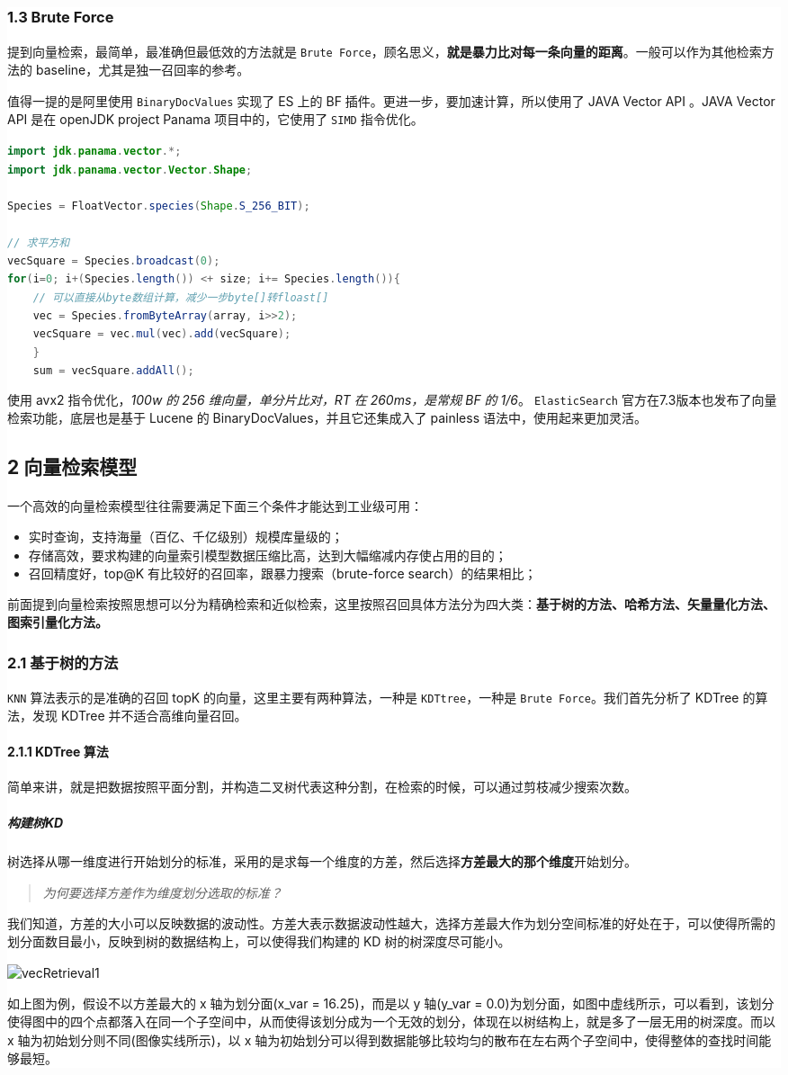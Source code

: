 ### 1.3 Brute Force
提到向量检索，最简单，最准确但最低效的方法就是 `Brute Force`，顾名思义，**就是暴力比对每一条向量的距离**。一般可以作为其他检索方法的 baseline，尤其是独一召回率的参考。

值得一提的是阿里使用 `BinaryDocValues` 实现了 ES 上的 BF 插件。更进一步，要加速计算，所以使用了 JAVA Vector API 。JAVA Vector API 是在 openJDK project Panama 项目中的，它使用了 `SIMD` 指令优化。

```java
import jdk.panama.vector.*;
import jdk.panama.vector.Vector.Shape;

Species = FloatVector.species(Shape.S_256_BIT);

// 求平方和
vecSquare = Species.broadcast(0);
for(i=0; i+(Species.length()) <+ size; i+= Species.length()){
    // 可以直接从byte数组计算，减少一步byte[]转floast[]
    vec = Species.fromByteArray(array, i>>2);
    vecSquare = vec.mul(vec).add(vecSquare);
    }
    sum = vecSquare.addAll();
```
使用 avx2 指令优化，*100w 的 256 维向量，单分片比对，RT 在 260ms，是常规 BF 的 1/6*。 `ElasticSearch` 官方在7.3版本也发布了向量检索功能，底层也是基于 Lucene 的 BinaryDocValues，并且它还集成入了 painless 语法中，使用起来更加灵活。

## 2 向量检索模型
一个高效的向量检索模型往往需要满足下面三个条件才能达到工业级可用：
* 实时查询，支持海量（百亿、千亿级别）规模库量级的；
* 存储高效，要求构建的向量索引模型数据压缩比高，达到大幅缩减内存使占用的目的；
* 召回精度好，top@K 有比较好的召回率，跟暴力搜索（brute-force search）的结果相比；

前面提到向量检索按照思想可以分为精确检索和近似检索，这里按照召回具体方法分为四大类：**基于树的方法、哈希方法、矢量量化方法、图索引量化方法。**

### 2.1 基于树的方法
`KNN` 算法表示的是准确的召回 topK 的向量，这里主要有两种算法，一种是 `KDTtree`，一种是 `Brute Force`。我们首先分析了 KDTree 的算法，发现 KDTree 并不适合高维向量召回。

#### 2.1.1 KDTree 算法
简单来讲，就是把数据按照平面分割，并构造二叉树代表这种分割，在检索的时候，可以通过剪枝减少搜索次数。

##### 构建树KD
树选择从哪一维度进行开始划分的标准，采用的是求每一个维度的方差，然后选择**方差最大的那个维度**开始划分。

>*为何要选择方差作为维度划分选取的标准？*

我们知道，方差的大小可以反映数据的波动性。方差大表示数据波动性越大，选择方差最大作为划分空间标准的好处在于，可以使得所需的划分面数目最小，反映到树的数据结构上，可以使得我们构建的 KD 树的树深度尽可能小。

![vecRetrieval1](http://mzxie-image.oss-cn-hangzhou.aliyuncs.com/algorithm/papers/vecRetrieval1.jpg)

如上图为例，假设不以方差最大的 x 轴为划分面(x_var = 16.25)，而是以 y 轴(y_var = 0.0)为划分面，如图中虚线所示，可以看到，该划分使得图中的四个点都落入在同一个子空间中，从而使得该划分成为一个无效的划分，体现在以树结构上，就是多了一层无用的树深度。而以 x 轴为初始划分则不同(图像实线所示)，以 x 轴为初始划分可以得到数据能够比较均匀的散布在左右两个子空间中，使得整体的查找时间能够最短。
